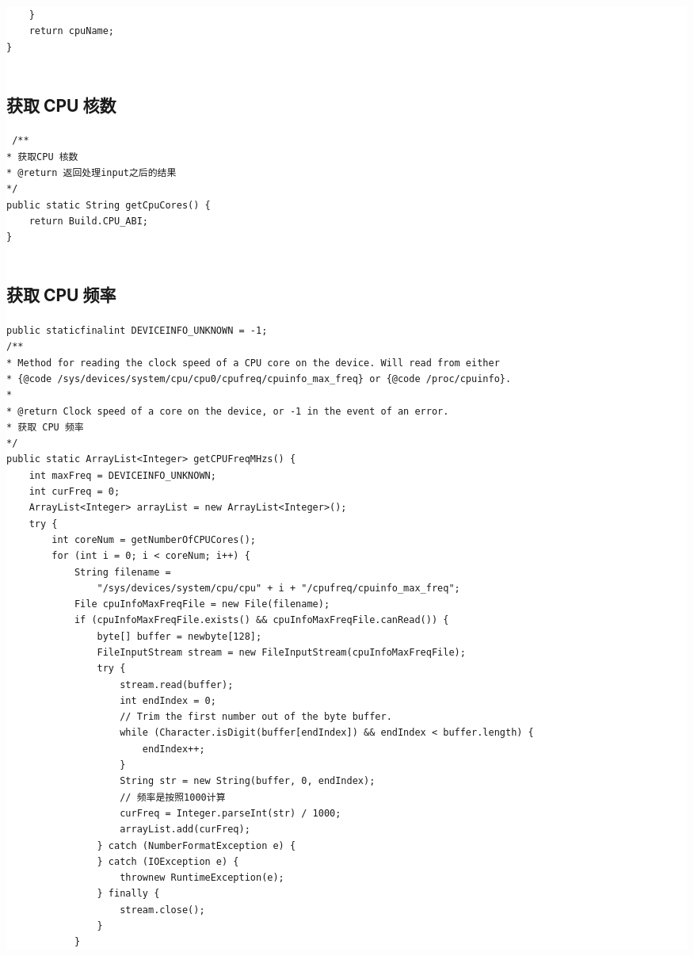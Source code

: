 ```
    }
    return cpuName;
}


```

获取 CPU 核数
---------

```
 /**
* 获取CPU 核数
* @return 返回处理input之后的结果
*/
public static String getCpuCores() {
    return Build.CPU_ABI;
}


```

获取 CPU 频率
---------

```
public staticfinalint DEVICEINFO_UNKNOWN = -1;
/**
* Method for reading the clock speed of a CPU core on the device. Will read from either
* {@code /sys/devices/system/cpu/cpu0/cpufreq/cpuinfo_max_freq} or {@code /proc/cpuinfo}.
*
* @return Clock speed of a core on the device, or -1 in the event of an error.
* 获取 CPU 频率
*/
public static ArrayList<Integer> getCPUFreqMHzs() {
    int maxFreq = DEVICEINFO_UNKNOWN;
    int curFreq = 0;
    ArrayList<Integer> arrayList = new ArrayList<Integer>();
    try {
        int coreNum = getNumberOfCPUCores();
        for (int i = 0; i < coreNum; i++) {
            String filename =
                "/sys/devices/system/cpu/cpu" + i + "/cpufreq/cpuinfo_max_freq";
            File cpuInfoMaxFreqFile = new File(filename);
            if (cpuInfoMaxFreqFile.exists() && cpuInfoMaxFreqFile.canRead()) {
                byte[] buffer = newbyte[128];
                FileInputStream stream = new FileInputStream(cpuInfoMaxFreqFile);
                try {
                    stream.read(buffer);
                    int endIndex = 0;
                    // Trim the first number out of the byte buffer.
                    while (Character.isDigit(buffer[endIndex]) && endIndex < buffer.length) {
                        endIndex++;
                    }
                    String str = new String(buffer, 0, endIndex);
                    // 频率是按照1000计算
                    curFreq = Integer.parseInt(str) / 1000;
                    arrayList.add(curFreq);
                } catch (NumberFormatException e) {
                } catch (IOException e) {
                    thrownew RuntimeException(e);
                } finally {
                    stream.close();
                }
            }
```